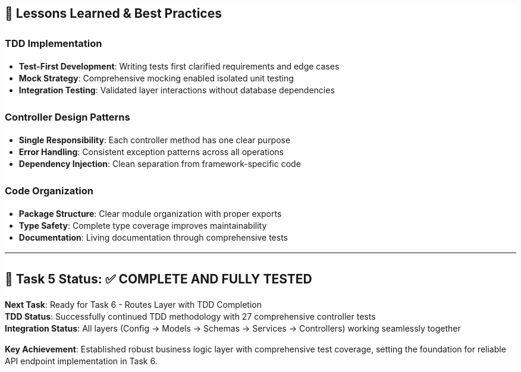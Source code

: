 ## 📝 **Lessons Learned & Best Practices**

### **TDD Implementation**
- **Test-First Development**: Writing tests first clarified requirements and edge cases
- **Mock Strategy**: Comprehensive mocking enabled isolated unit testing
- **Integration Testing**: Validated layer interactions without database dependencies

### **Controller Design Patterns**
- **Single Responsibility**: Each controller method has one clear purpose
- **Error Handling**: Consistent exception patterns across all operations
- **Dependency Injection**: Clean separation from framework-specific code

### **Code Organization**
- **Package Structure**: Clear module organization with proper exports
- **Type Safety**: Complete type coverage improves maintainability
- **Documentation**: Living documentation through comprehensive tests

---

## 🎉 **Task 5 Status**: ✅ **COMPLETE AND FULLY TESTED**

**Next Task**: Ready for Task 6 - Routes Layer with TDD Completion  
**TDD Status**: Successfully continued TDD methodology with 27 comprehensive controller tests  
**Integration Status**: All layers (Config → Models → Schemas → Services → Controllers) working seamlessly together

**Key Achievement**: Established robust business logic layer with comprehensive test coverage, setting the foundation for reliable API endpoint implementation in Task 6.
